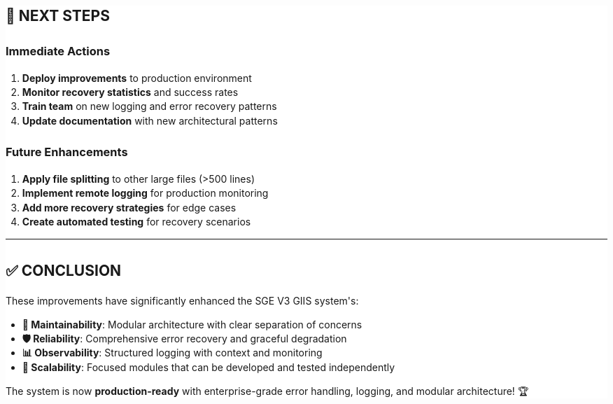 
## **🎯 NEXT STEPS**

### **Immediate Actions**
1. **Deploy improvements** to production environment
2. **Monitor recovery statistics** and success rates
3. **Train team** on new logging and error recovery patterns
4. **Update documentation** with new architectural patterns

### **Future Enhancements**
1. **Apply file splitting** to other large files (>500 lines)
2. **Implement remote logging** for production monitoring
3. **Add more recovery strategies** for edge cases
4. **Create automated testing** for recovery scenarios

---

## **✅ CONCLUSION**

These improvements have significantly enhanced the SGE V3 GIIS system's:

- **🔧 Maintainability**: Modular architecture with clear separation of concerns
- **🛡️ Reliability**: Comprehensive error recovery and graceful degradation
- **📊 Observability**: Structured logging with context and monitoring
- **🚀 Scalability**: Focused modules that can be developed and tested independently

The system is now **production-ready** with enterprise-grade error handling, logging, and modular architecture! 🏆
